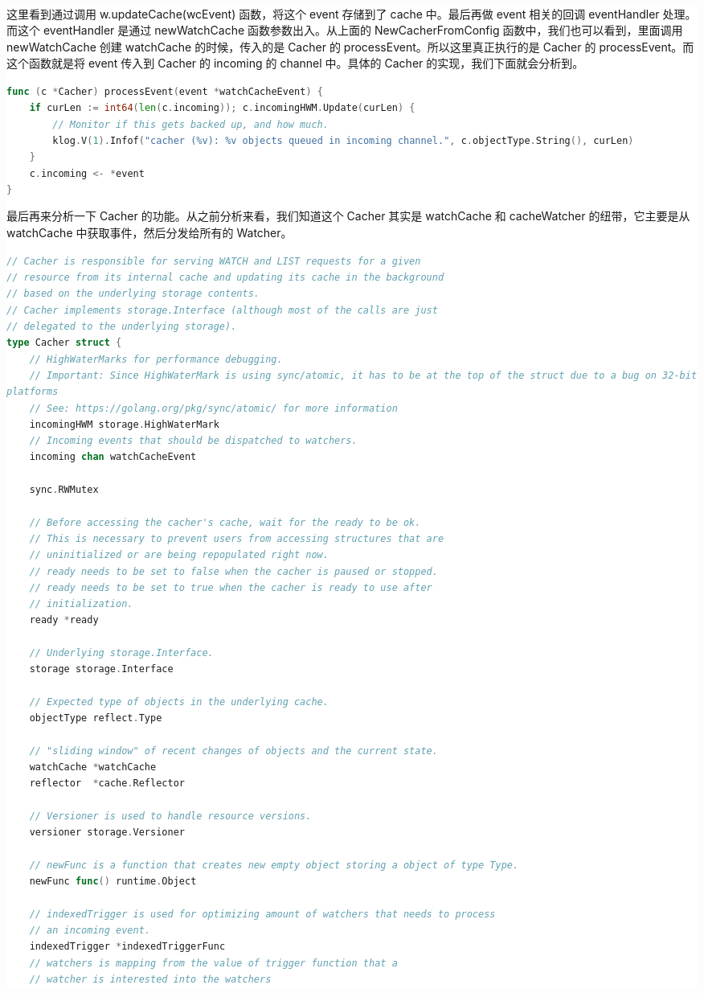 这里看到通过调用 w.updateCache(wcEvent) 函数，将这个 event 存储到了 cache 中。最后再做 event 相关的回调 eventHandler 处理。而这个 eventHandler 是通过 newWatchCache 函数参数出入。从上面的 NewCacherFromConfig 函数中，我们也可以看到，里面调用 newWatchCache 创建 watchCache 的时候，传入的是 Cacher 的 processEvent。所以这里真正执行的是 Cacher 的 processEvent。而这个函数就是将 event 传入到 Cacher 的 incoming 的 channel 中。具体的 Cacher 的实现，我们下面就会分析到。

```go
func (c *Cacher) processEvent(event *watchCacheEvent) {
    if curLen := int64(len(c.incoming)); c.incomingHWM.Update(curLen) {
        // Monitor if this gets backed up, and how much.
        klog.V(1).Infof("cacher (%v): %v objects queued in incoming channel.", c.objectType.String(), curLen)
    }
    c.incoming <- *event
}
```

最后再来分析一下 Cacher 的功能。从之前分析来看，我们知道这个 Cacher 其实是 watchCache 和 cacheWatcher 的纽带，它主要是从 watchCache 中获取事件，然后分发给所有的 Watcher。

```go
// Cacher is responsible for serving WATCH and LIST requests for a given
// resource from its internal cache and updating its cache in the background
// based on the underlying storage contents.
// Cacher implements storage.Interface (although most of the calls are just
// delegated to the underlying storage).
type Cacher struct {
    // HighWaterMarks for performance debugging.
    // Important: Since HighWaterMark is using sync/atomic, it has to be at the top of the struct due to a bug on 32-bit platforms
    // See: https://golang.org/pkg/sync/atomic/ for more information
    incomingHWM storage.HighWaterMark
    // Incoming events that should be dispatched to watchers.
    incoming chan watchCacheEvent

    sync.RWMutex

    // Before accessing the cacher's cache, wait for the ready to be ok.
    // This is necessary to prevent users from accessing structures that are
    // uninitialized or are being repopulated right now.
    // ready needs to be set to false when the cacher is paused or stopped.
    // ready needs to be set to true when the cacher is ready to use after
    // initialization.
    ready *ready

    // Underlying storage.Interface.
    storage storage.Interface

    // Expected type of objects in the underlying cache.
    objectType reflect.Type

    // "sliding window" of recent changes of objects and the current state.
    watchCache *watchCache
    reflector  *cache.Reflector

    // Versioner is used to handle resource versions.
    versioner storage.Versioner

    // newFunc is a function that creates new empty object storing a object of type Type.
    newFunc func() runtime.Object

    // indexedTrigger is used for optimizing amount of watchers that needs to process
    // an incoming event.
    indexedTrigger *indexedTriggerFunc
    // watchers is mapping from the value of trigger function that a
    // watcher is interested into the watchers
```